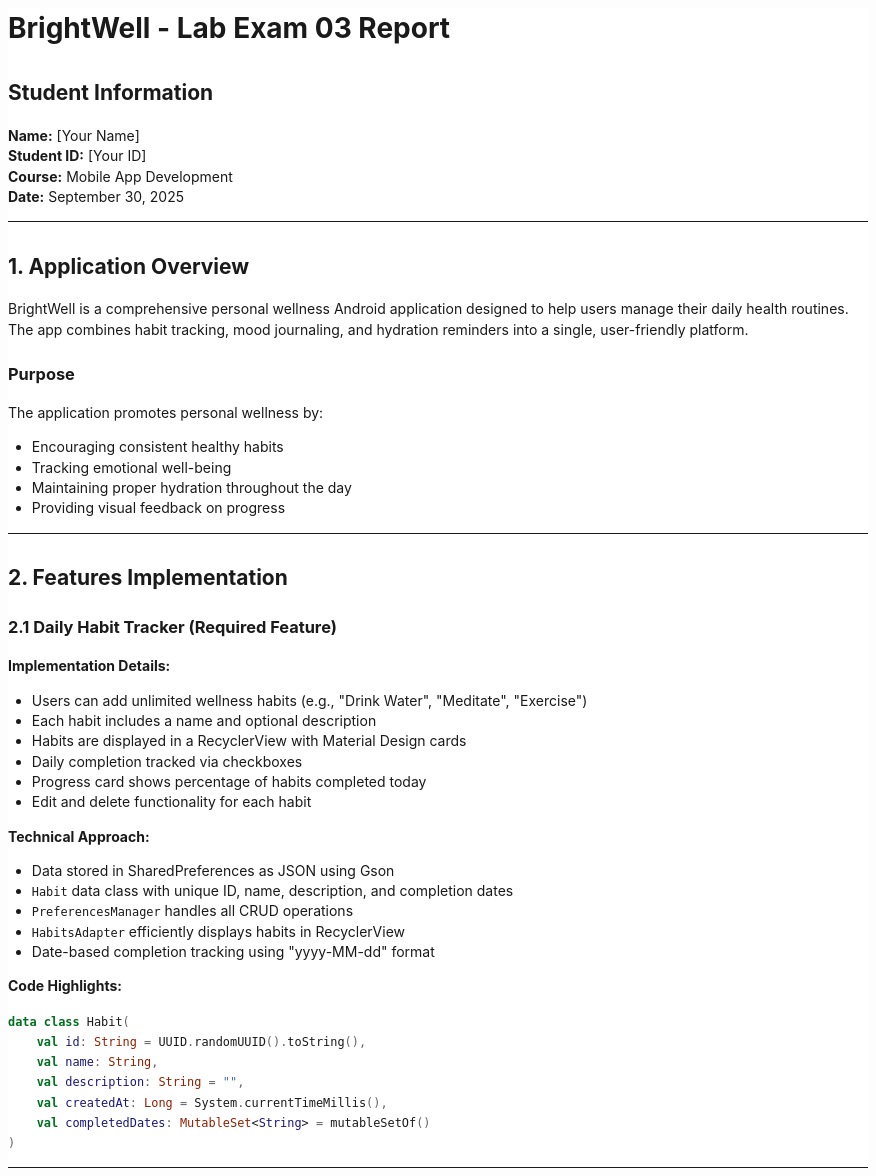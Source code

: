 # BrightWell - Lab Exam 03 Report

## Student Information
**Name:** [Your Name]  
**Student ID:** [Your ID]  
**Course:** Mobile App Development  
**Date:** September 30, 2025

---

## 1. Application Overview

BrightWell is a comprehensive personal wellness Android application designed to help users manage their daily health routines. The app combines habit tracking, mood journaling, and hydration reminders into a single, user-friendly platform.

### Purpose
The application promotes personal wellness by:
- Encouraging consistent healthy habits
- Tracking emotional well-being
- Maintaining proper hydration throughout the day
- Providing visual feedback on progress

---

## 2. Features Implementation

### 2.1 Daily Habit Tracker (Required Feature)

**Implementation Details:**
- Users can add unlimited wellness habits (e.g., "Drink Water", "Meditate", "Exercise")
- Each habit includes a name and optional description
- Habits are displayed in a RecyclerView with Material Design cards
- Daily completion tracked via checkboxes
- Progress card shows percentage of habits completed today
- Edit and delete functionality for each habit

**Technical Approach:**
- Data stored in SharedPreferences as JSON using Gson
- `Habit` data class with unique ID, name, description, and completion dates
- `PreferencesManager` handles all CRUD operations
- `HabitsAdapter` efficiently displays habits in RecyclerView
- Date-based completion tracking using "yyyy-MM-dd" format

**Code Highlights:**
```kotlin
data class Habit(
    val id: String = UUID.randomUUID().toString(),
    val name: String,
    val description: String = "",
    val createdAt: Long = System.currentTimeMillis(),
    val completedDates: MutableSet<String> = mutableSetOf()
)
```

---